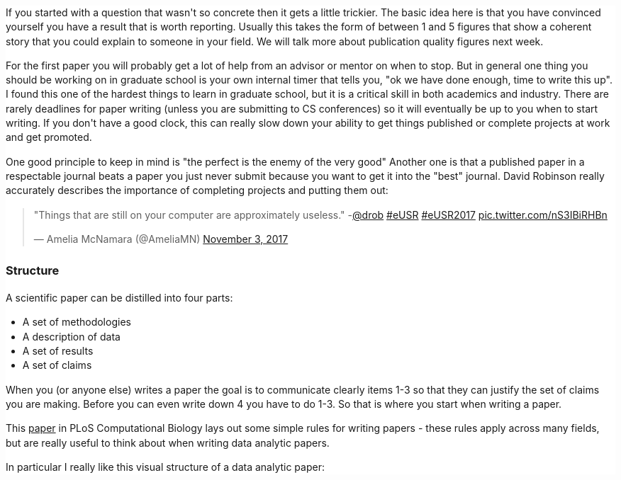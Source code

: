 If you started with a question that wasn't so concrete then it gets a little trickier. The basic idea here is that you have convinced yourself you have a result that is worth reporting. Usually this takes the form of between 1 and 5 figures that show a coherent story that you could explain to someone in your field. We will talk more about publication quality figures next week. 

For the first paper you will probably get a lot of help from an advisor or mentor on when to stop. But in general one thing you should be working on in graduate school is your own internal timer that tells you, "ok we have done enough, time to write this up". I found this one of the hardest things to learn in graduate school, but it is a critical skill in both academics and industry. There are rarely deadlines for paper writing (unless you are submitting to CS conferences) so it will eventually be up to you when to start writing. If you don't have a good clock, this can really slow down your ability to get things published or complete projects at work and get promoted. 

One good principle to keep in mind is "the perfect is the enemy of the very good" Another one is that a published paper in a respectable journal beats a paper you just never submit because you want to get it into the "best" journal. David Robinson really accurately describes the importance of completing projects and putting them out: 

<blockquote class="twitter-tweet"><p lang="en" dir="ltr">&quot;Things that are still on your computer are approximately useless.&quot; -<a href="https://twitter.com/drob?ref_src=twsrc%5Etfw">@drob</a> <a href="https://twitter.com/hashtag/eUSR?src=hash&amp;ref_src=twsrc%5Etfw">#eUSR</a> <a href="https://twitter.com/hashtag/eUSR2017?src=hash&amp;ref_src=twsrc%5Etfw">#eUSR2017</a> <a href="https://t.co/nS3IBiRHBn">pic.twitter.com/nS3IBiRHBn</a></p>&mdash; Amelia McNamara (@AmeliaMN) <a href="https://twitter.com/AmeliaMN/status/926509282874585089?ref_src=twsrc%5Etfw">November 3, 2017</a></blockquote> <script async src="https://platform.twitter.com/widgets.js" charset="utf-8"></script>


### Structure 

A scientific paper can be distilled into four parts:

* A set of methodologies
* A description of data
* A set of results
* A set of claims

When you (or anyone else) writes a paper the goal is to communicate clearly items 1-3 so that they can justify the set of claims you are making. Before you can even write down 4 you have to do 1-3. So that is where you start when writing a paper.

This [paper](https://journals.plos.org/ploscompbiol/article?id=10.1371/journal.pcbi.1005619) in PLoS Computational Biology lays out some simple rules for writing papers - these rules apply across many fields, but are really useful to think about when writing data analytic papers. 

In particular I really like this visual structure of a data analytic paper: 

